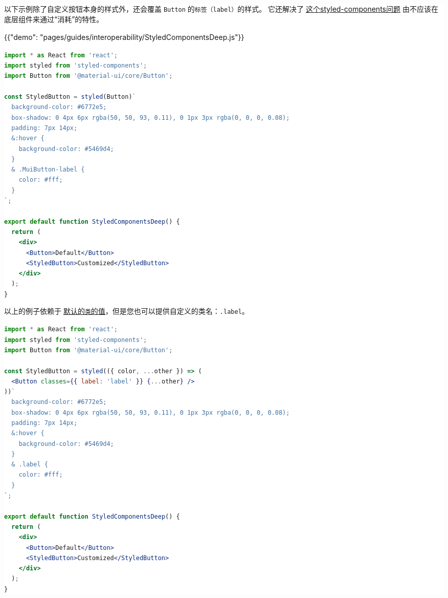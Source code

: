 以下示例除了自定义按钮本身的样式外，还会覆盖 `Button` 的`标签（label）`的样式。 它还解决了 [这个styled-components问题](https://github.com/styled-components/styled-components/issues/439) 由不应该在底层组件来通过“消耗”的特性。

{{"demo": "pages/guides/interoperability/StyledComponentsDeep.js"}}

```jsx
import * as React from 'react';
import styled from 'styled-components';
import Button from '@material-ui/core/Button';

const StyledButton = styled(Button)`
  background-color: #6772e5;
  box-shadow: 0 4px 6px rgba(50, 50, 93, 0.11), 0 1px 3px rgba(0, 0, 0, 0.08);
  padding: 7px 14px;
  &:hover {
    background-color: #5469d4;
  }
  & .MuiButton-label {
    color: #fff;
  }
`;

export default function StyledComponentsDeep() {
  return (
    <div>
      <Button>Default</Button>
      <StyledButton>Customized</StyledButton>
    </div>
  );
}

```

以上的例子依赖于 [默认的`类`的值](/styles/advanced/#with-material-ui-core)，但是您也可以提供自定义的类名：`.label`。

```jsx
import * as React from 'react';
import styled from 'styled-components';
import Button from '@material-ui/core/Button';

const StyledButton = styled(({ color, ...other }) => (
  <Button classes={{ label: 'label' }} {...other} />
))`
  background-color: #6772e5;
  box-shadow: 0 4px 6px rgba(50, 50, 93, 0.11), 0 1px 3px rgba(0, 0, 0, 0.08);
  padding: 7px 14px;
  &:hover {
    background-color: #5469d4;
  }
  & .label {
    color: #fff;
  }
`;

export default function StyledComponentsDeep() {
  return (
    <div>
      <Button>Default</Button>
      <StyledButton>Customized</StyledButton>
    </div>
  );
}
```
